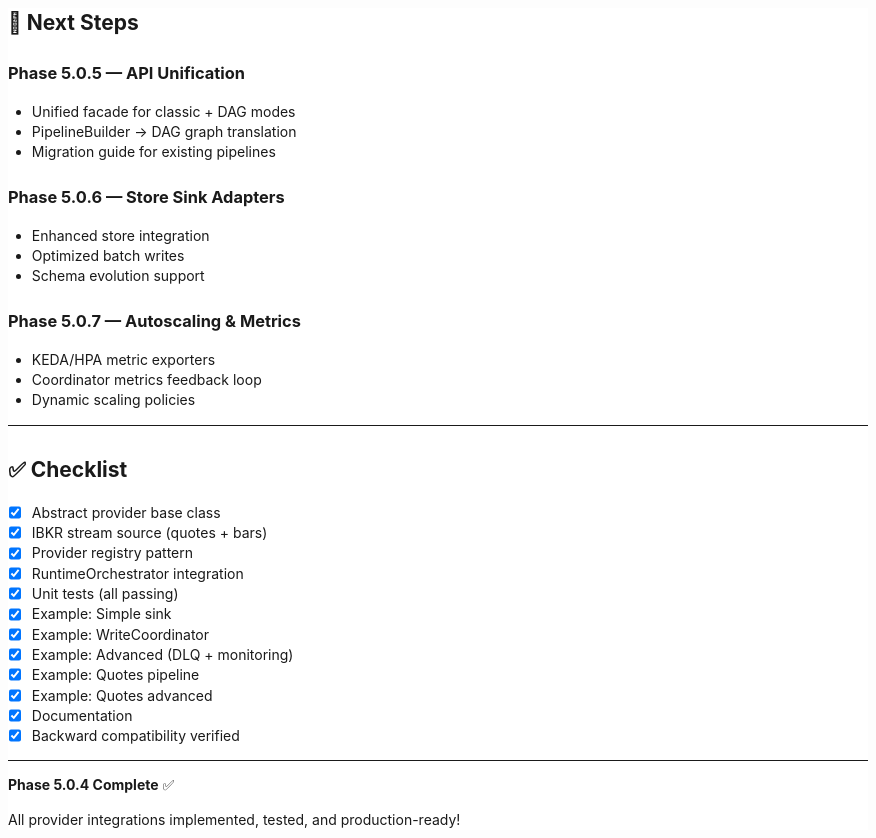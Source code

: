 
## 🚀 Next Steps

### Phase 5.0.5 — API Unification
- Unified facade for classic + DAG modes
- PipelineBuilder → DAG graph translation
- Migration guide for existing pipelines

### Phase 5.0.6 — Store Sink Adapters
- Enhanced store integration
- Optimized batch writes
- Schema evolution support

### Phase 5.0.7 — Autoscaling & Metrics
- KEDA/HPA metric exporters
- Coordinator metrics feedback loop
- Dynamic scaling policies

---

## ✅ Checklist

- [x] Abstract provider base class
- [x] IBKR stream source (quotes + bars)
- [x] Provider registry pattern
- [x] RuntimeOrchestrator integration
- [x] Unit tests (all passing)
- [x] Example: Simple sink
- [x] Example: WriteCoordinator
- [x] Example: Advanced (DLQ + monitoring)
- [x] Example: Quotes pipeline
- [x] Example: Quotes advanced
- [x] Documentation
- [x] Backward compatibility verified

---

**Phase 5.0.4 Complete** ✅

All provider integrations implemented, tested, and production-ready!

